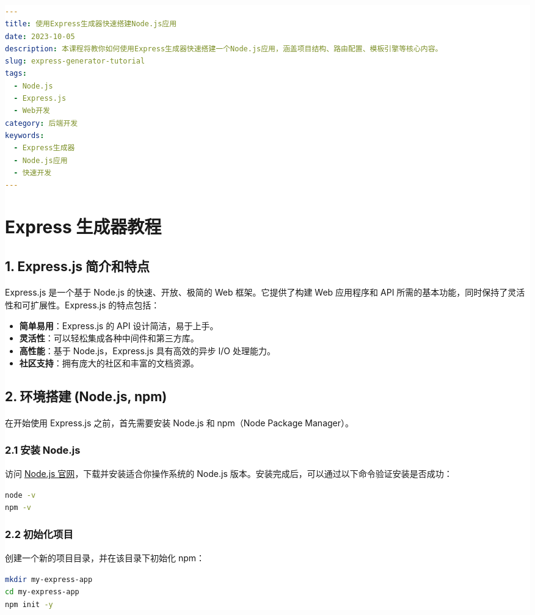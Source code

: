 ```yaml
---
title: 使用Express生成器快速搭建Node.js应用
date: 2023-10-05
description: 本课程将教你如何使用Express生成器快速搭建一个Node.js应用，涵盖项目结构、路由配置、模板引擎等核心内容。
slug: express-generator-tutorial
tags:
  - Node.js
  - Express.js
  - Web开发
category: 后端开发
keywords:
  - Express生成器
  - Node.js应用
  - 快速开发
---
```


# Express 生成器教程

## 1. Express.js 简介和特点

Express.js 是一个基于 Node.js 的快速、开放、极简的 Web 框架。它提供了构建 Web 应用程序和 API 所需的基本功能，同时保持了灵活性和可扩展性。Express.js 的特点包括：

- **简单易用**：Express.js 的 API 设计简洁，易于上手。
- **灵活性**：可以轻松集成各种中间件和第三方库。
- **高性能**：基于 Node.js，Express.js 具有高效的异步 I/O 处理能力。
- **社区支持**：拥有庞大的社区和丰富的文档资源。

## 2. 环境搭建 (Node.js, npm)

在开始使用 Express.js 之前，首先需要安装 Node.js 和 npm（Node Package Manager）。

### 2.1 安装 Node.js

访问 [Node.js 官网](https://nodejs.org/)，下载并安装适合你操作系统的 Node.js 版本。安装完成后，可以通过以下命令验证安装是否成功：

```bash
node -v
npm -v
```

### 2.2 初始化项目

创建一个新的项目目录，并在该目录下初始化 npm：

```bash
mkdir my-express-app
cd my-express-app
npm init -y
```

